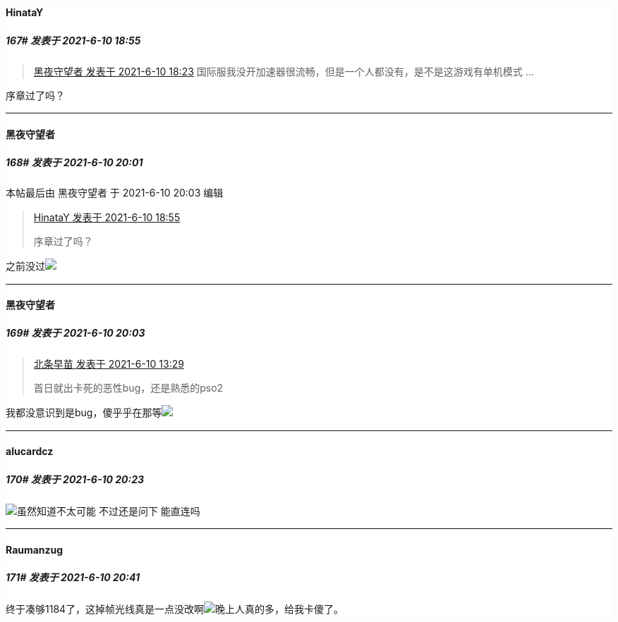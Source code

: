####  HinataY  
##### 167#       发表于 2021-6-10 18:55


<blockquote><a href="httphttps://bbs.saraba1st.com/2b/forum.php?mod=redirect&amp;goto=findpost&amp;pid=51547299&amp;ptid=2007435" target="_blank">黑夜守望者 发表于 2021-6-10 18:23</a>
国际服我没开加速器很流畅，但是一个人都没有，是不是这游戏有单机模式 ...</blockquote>
序章过了吗？


                                                 

*****

####  黑夜守望者  
##### 168#       发表于 2021-6-10 20:01


 本帖最后由 黑夜守望者 于 2021-6-10 20:03 编辑 
<blockquote><a href="httphttps://bbs.saraba1st.com/2b/forum.php?mod=redirect&amp;goto=findpost&amp;pid=51547621&amp;ptid=2007435" target="_blank">HinataY 发表于 2021-6-10 18:55</a>

序章过了吗？</blockquote>
之前没过<img src="https://static.saraba1st.com/image/smiley/face2017/068.png" referrerpolicy="no-referrer">


*****

####  黑夜守望者  
##### 169#       发表于 2021-6-10 20:03


<blockquote><a href="httphttps://bbs.saraba1st.com/2b/forum.php?mod=redirect&amp;goto=findpost&amp;pid=51543780&amp;ptid=2007435" target="_blank">北条早苗 发表于 2021-6-10 13:29</a>

首日就出卡死的恶性bug，还是熟悉的pso2</blockquote>
我都没意识到是bug，傻乎乎在那等<img src="https://static.saraba1st.com/image/smiley/face2017/002.png" referrerpolicy="no-referrer">


*****

####  alucardcz  
##### 170#       发表于 2021-6-10 20:23


<img src="https://static.saraba1st.com/image/smiley/face2017/067.png" referrerpolicy="no-referrer">虽然知道不太可能 不过还是问下 能直连吗


*****

####  Raumanzug  
##### 171#       发表于 2021-6-10 20:41


终于凑够1184了，这掉帧光线真是一点没改啊<img src="https://static.saraba1st.com/image/smiley/face2017/037.png" referrerpolicy="no-referrer">晚上人真的多，给我卡傻了。

